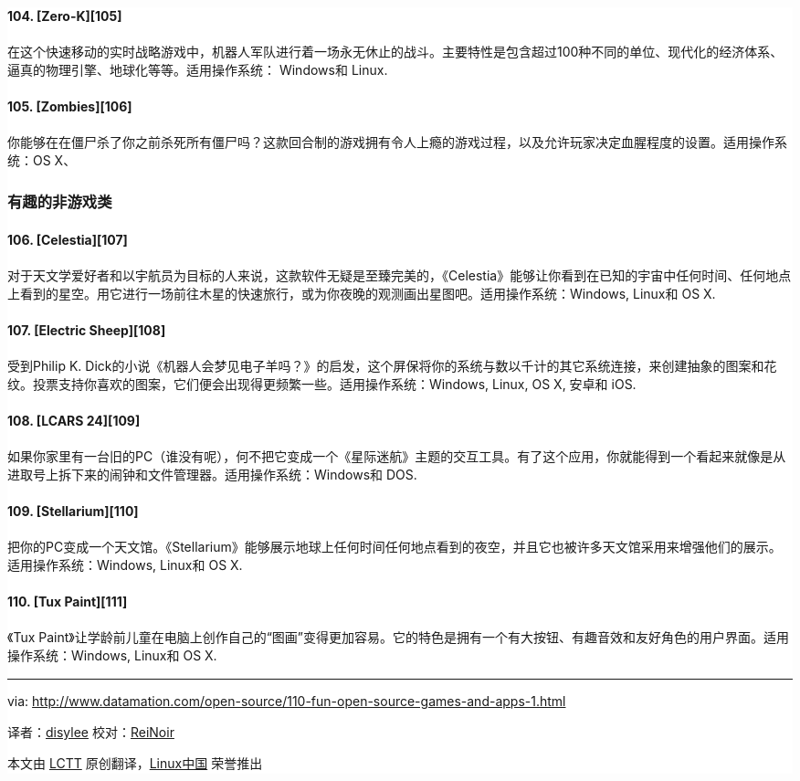 #### 104. [Zero-K][105] ####

在这个快速移动的实时战略游戏中，机器人军队进行着一场永无休止的战斗。主要特性是包含超过100种不同的单位、现代化的经济体系、逼真的物理引擎、地球化等等。适用操作系统： Windows和 Linux.

#### 105. [Zombies][106] ####
 
你能够在在僵尸杀了你之前杀死所有僵尸吗？这款回合制的游戏拥有令人上瘾的游戏过程，以及允许玩家决定血腥程度的设置。适用操作系统：OS X、
 
### 有趣的非游戏类 ###

#### 106. [Celestia][107] ####
 
对于天文学爱好者和以宇航员为目标的人来说，这款软件无疑是至臻完美的，《Celestia》能够让你看到在已知的宇宙中任何时间、任何地点上看到的星空。用它进行一场前往木星的快速旅行，或为你夜晚的观测画出星图吧。适用操作系统：Windows, Linux和 OS X.

#### 107. [Electric Sheep][108] ####

受到Philip K. Dick的小说《机器人会梦见电子羊吗？》的启发，这个屏保将你的系统与数以千计的其它系统连接，来创建抽象的图案和花纹。投票支持你喜欢的图案，它们便会出现得更频繁一些。适用操作系统：Windows, Linux, OS X, 安卓和 iOS.

#### 108. [LCARS 24][109] ####

如果你家里有一台旧的PC（谁没有呢），何不把它变成一个《星际迷航》主题的交互工具。有了这个应用，你就能得到一个看起来就像是从进取号上拆下来的闹钟和文件管理器。适用操作系统：Windows和 DOS.

#### 109. [Stellarium][110] ####

把你的PC变成一个天文馆。《Stellarium》能够展示地球上任何时间任何地点看到的夜空，并且它也被许多天文馆采用来增强他们的展示。适用操作系统：Windows, Linux和 OS X.

#### 110. [Tux Paint][111] ####

《Tux Paint》让学龄前儿童在电脑上创作自己的“图画”变得更加容易。它的特色是拥有一个有大按钮、有趣音效和友好角色的用户界面。适用操作系统：Windows, Linux和 OS X.


--------------------------------------------------------------------------------

via: http://www.datamation.com/open-source/110-fun-open-source-games-and-apps-1.html

译者：[disylee](https://github.com/译者ID) 校对：[ReiNoir](https://github.com/reinoir)

本文由 [LCTT](https://github.com/LCTT/TranslateProject) 原创翻译，[Linux中国](http://linux.cn/) 荣誉推出

[1]:http://www.datamation.com/open-source/101-most-fun-open-source-games-and-apps-1.html
[2]:http://www.stuff-o-matic.com/asgp/
[3]:http://armagetronad.org/index.php
[4]:http://bzflag.org/
[5]:http://chromium-bsu.sourceforge.net/
[6]:http://www.parallelrealities.co.uk/p/legend-of-edgar.html
[7]:http://www.penguspy.com/jvgs/
[8]:http://www.nogravitythegame.com/classic/
[9]:http://opensnc.sourceforge.net/home/index.php
[10]:http://linux.tlk.fr/games/Powermanga/
[11]:http://www.scorched3d.co.uk/
[12]:http://www.srb2.org/
[13]:http://supertux.lethargik.org/
[14]:http://funguloids.sourceforge.net/
[15]:http://www.teeworlds.com/
[16]:http://xmoto.tuxfamily.org/
[17]:http://www.yofrankie.org/
[18]:http://domination.sourceforge.net/
[19]:http://sourceforge.net/apps/mediawiki/scrabble/index.php?title=Main_Page
[20]:http://sourceforge.net/apps/mediawiki/scrabble/index.php?title=Main_Page
[21]:http://www.pokerth.net/
[22]:http://pysolfc.sourceforge.net/
[23]:http://gabrielecirulli.github.io/2048/
[24]:http://www.nongnu.org/billiards/
[25]:http://cubetrains.com/
[26]:http://www.nongnu.org/enigma/
[27]:http://fillets.sourceforge.net/
[28]:http://www.frozen-bubble.org/